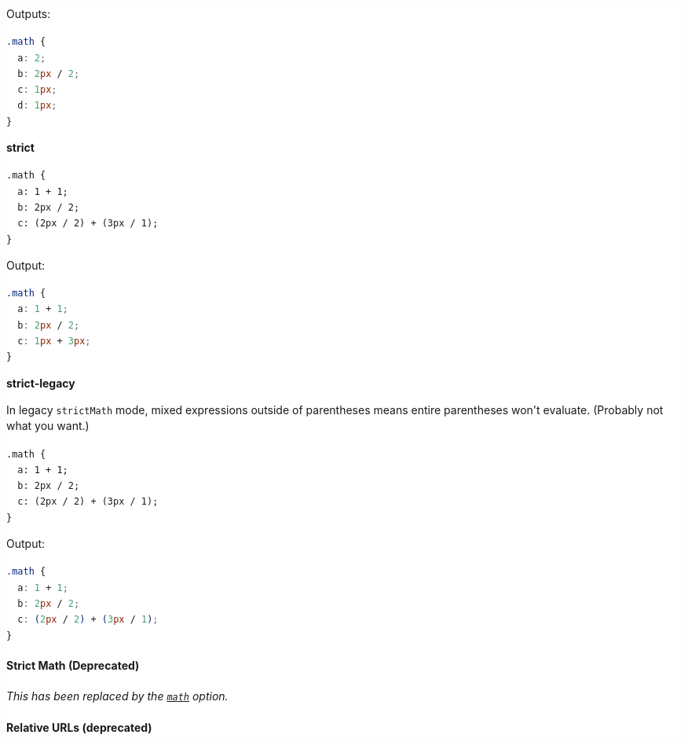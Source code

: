 Outputs:

```css
.math {
  a: 2;
  b: 2px / 2;
  c: 1px;
  d: 1px;
}
```

**strict**

```less
.math {
  a: 1 + 1;
  b: 2px / 2;
  c: (2px / 2) + (3px / 1);
}
```

Output:

```css
.math {
  a: 1 + 1;
  b: 2px / 2;
  c: 1px + 3px;
}
```

**strict-legacy**

In legacy `strictMath` mode, mixed expressions outside of parentheses means entire parentheses won't evaluate. (Probably not what you want.)

```less
.math {
  a: 1 + 1;
  b: 2px / 2;
  c: (2px / 2) + (3px / 1);
}
```

Output:

```css
.math {
  a: 1 + 1;
  b: 2px / 2;
  c: (2px / 2) + (3px / 1);
}
```

#### Strict Math (Deprecated)

*This has been replaced by the [`math`](https://less.bootcss.com/usage/#less-options-math) option.*

#### Relative URLs (deprecated)
